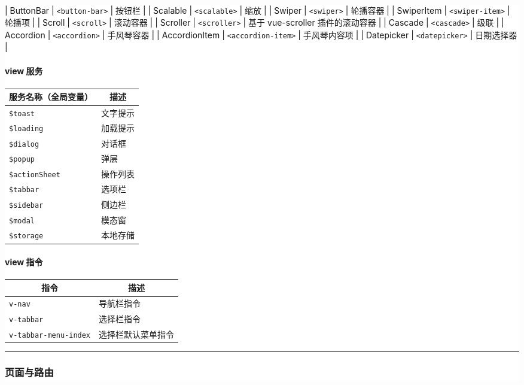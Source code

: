 | ButtonBar | `<button-bar>` | 按钮栏 |
| Scalable | `<scalable>` | 缩放 |
| Swiper | `<swiper>` | 轮播容器 |
| SwiperItem | `<swiper-item>` | 轮播项 |
| Scroll | `<scroll>` | 滚动容器 |
| Scroller | `<scroller>` | 基于 vue-scroller 插件的滚动容器 |
| Cascade | `<cascade>` | 级联 |
| Accordion | `<accordion>` | 手风琴容器 |
| AccordionItem | `<accordion-item>` | 手风琴内容项 |
| Datepicker | `<datepicker>` | 日期选择器 |


#### **view** 服务

| 服务名称（全局变量） | 描述 |
|-----|-----|
| `$toast` | 文字提示 | 
| `$loading` | 加载提示 | 
| `$dialog` | 对话框 | 
| `$popup` | 弹层 | 
| `$actionSheet` | 操作列表 | 
| `$tabbar` | 选项栏 | 
| `$sidebar` | 侧边栏 | 
| `$modal` | 模态窗 | 
| `$storage` | 本地存储 |

#### **view** 指令

| 指令 | 描述 |
|-----|-----|
| `v-nav` | 导航栏指令 | 
| `v-tabbar` | 选择栏指令 | 
| `v-tabbar-menu-index` | 选择栏默认菜单指令 |

<hr/>

### 页面与路由
